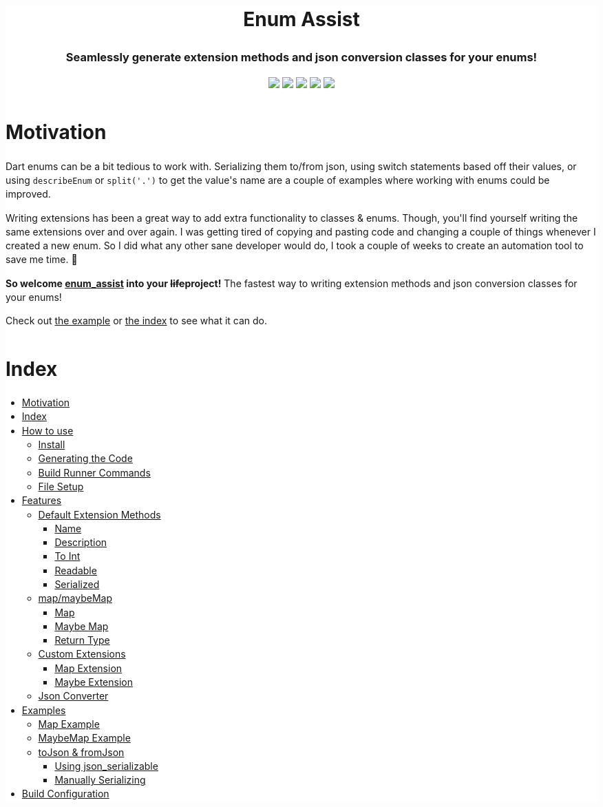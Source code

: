 <p align="center">
<h1 align="center">Enum Assist</h1>
<h3 align="center">Seamlessly generate extension methods and json conversion classes for your enums!</h3>
</p>

<p align="center">
<a href="https://pub.dev/packages/enum_assist"><img src="https://img.shields.io/pub/v/enum_assist.svg" ></a>
<a href="https://github.com/mrgnhnt96/enum_assist"><img src="https://img.shields.io/github/stars/mrgnhnt96/enum_assist.svg?style=flat&logo=github&colorB=deeppink&label=stars" ></a>
<a href="https://pub.dev/packages/very_good_analysis"><img src="https://img.shields.io/badge/style-very_good_analysis-B22C89.svg" ></a>
<a href="https://github.com/tenhobi/effective_dart"><img src="https://img.shields.io/badge/style-effective_dart-40c4ff.svg" ></a>
<a href="https://opensource.org/licenses/MIT"><img src="https://img.shields.io/badge/license-MIT-blue.svg" ></a>
</p>

# Motivation

Dart enums can be a bit tedious to work with. Serializing them to/from json, using
switch statements based off their values, or using `describeEnum` or `split('.')` to get the value's name are a couple of examples where working with enums could be improved.

Writing extensions has been a great way to add extra functionality to classes & enums. Though, you'll find yourself writing the same extensions over and over again. I was getting tired of copying and pasting code and changing a couple of things whenever I created a new enum. So I did what any other sane developer would do, I took a couple of weeks to create an automation tool to save me time. 🤪

__So welcome [enum_assist] into your ~~life~~project!__ The fastest way to writing extension methods and json conversion classes for your enums!

Check out [the example] or [the index](#index) to see what it can do.

# Index

- [Motivation](#motivation)
- [Index](#index)
- [How to use](#how-to-use)
  - [Install](#install)
  - [Generating the Code](#generating-the-code)
  - [Build Runner Commands](#build-runner-commands)
  - [File Setup](#file-setup)
- [Features](#features)
  - [Default Extension Methods](#default-extension-methods)
    - [Name](#name)
    - [Description](#description)
    - [To Int](#to-int)
    - [Readable](#readable)
    - [Serialized](#serialized)
  - [map/maybeMap](#mapmaybemap)
    - [Map](#map)
    - [Maybe Map](#maybe-map)
    - [Return Type](#return-type)
  - [Custom Extensions](#custom-extensions)
    - [Map Extension](#map-extension)
    - [Maybe Extension](#maybe-extension)
  - [Json Converter](#json-converter)
- [Examples](#examples)
  - [Map Example](#map-example)
  - [MaybeMap Example](#maybemap-example)
  - [toJson & fromJson](#tojson--fromjson)
    - [Using json_serializable](#using-json_serializable)
    - [Manually Serializing](#manually-serializing)
- [Build Configuration](#build-configuration)

[`EnumAssist`]: https://github.com/mrgnhnt96/enum_assist/blob/main/packages/enum_assist_annotation/lib/src/enum_assist.dart
[`EnumValue`]: https://github.com/mrgnhnt96/enum_assist/blob/main/packages/enum_assist_annotation/lib/src/enum_value.dart
[commands & options]: https://pub.dev/packages/build_runner#built-in-commands
[the example]: https://github.com/mrgnhnt96/enum_assist/tree/main/packages/enum_assist/example
[build_runner]: https://pub.dev/packages/build_runner
[enum_assist]: https://pub.dev/packages/enum_assist
[enum_assist_annotation]: https://pub.dev/packages/enum_assist_annotation
[enum_assist_repo]: https://github.com/mrgnhnt96/enum_assist
[license_badge]: https://img.shields.io/badge/license-MIT-blue.svg
[license_link]: https://opensource.org/licenses/MIT
[very_good_analysis_link]: https://pub.dev/packages/very_good_analysis
[json_serializable]: https://pub.dev/packages/json_serializable
[json_annotation]: https://pub.dev/packages/json_annotation
[change_case]: https://pub.dev/packages/change_case
[SerializedFormat]: https://github.com/mrgnhnt96/enum_assist/blob/main/packages/enum_assist_annotation/lib/src/util/enums.dart
[Capital Case]: https://github.com/mrgnhnt96/change_case#tocapitalcase
[`MapExtension`]: https://github.com/mrgnhnt96/enum_assist/blob/main/packages/enum_assist_annotation/lib/src/map_extension.dart
[`MaybeExtension`]: https://github.com/mrgnhnt96/enum_assist/blob/main/packages/enum_assist_annotation/lib/src/maybe_extension.dart
[`JsonConverter`]: https://github.com/google/json_serializable.dart/blob/master/json_annotation/lib/src/json_converter.dart
[`build.yaml`]: #build-configuration
